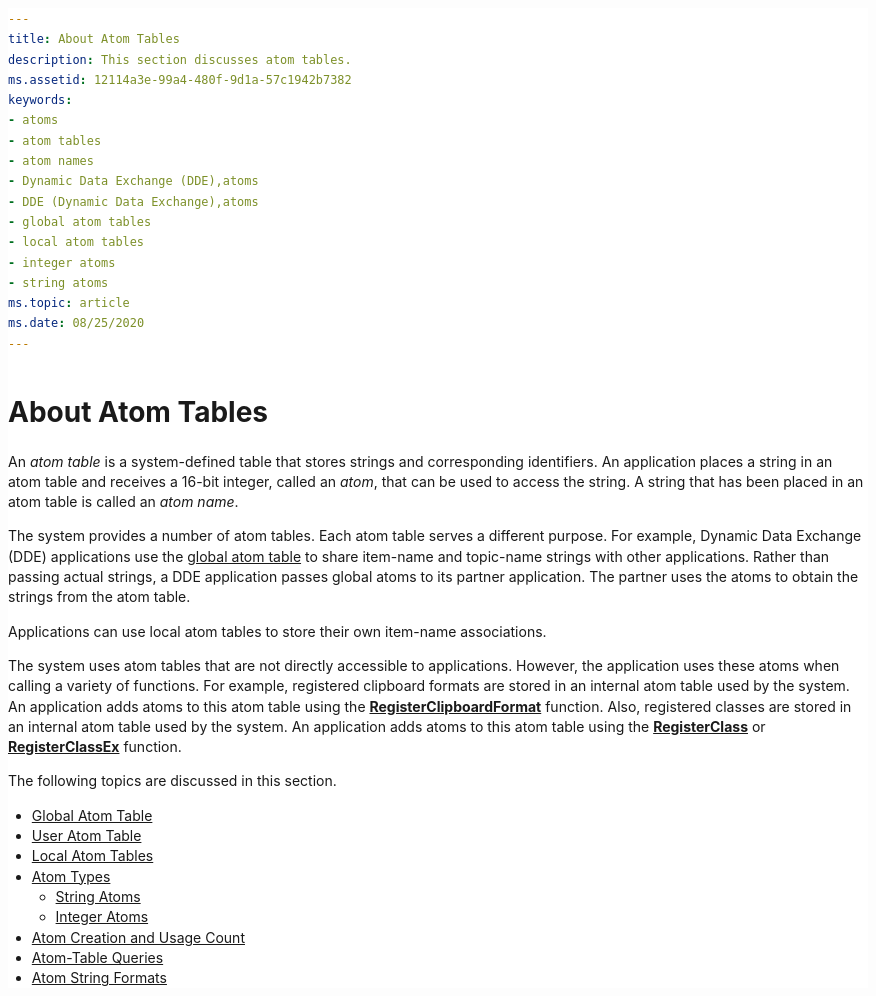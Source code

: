 ```yaml
---
title: About Atom Tables
description: This section discusses atom tables.
ms.assetid: 12114a3e-99a4-480f-9d1a-57c1942b7382
keywords:
- atoms
- atom tables
- atom names
- Dynamic Data Exchange (DDE),atoms
- DDE (Dynamic Data Exchange),atoms
- global atom tables
- local atom tables
- integer atoms
- string atoms
ms.topic: article
ms.date: 08/25/2020
---
```


# About Atom Tables

An *atom table* is a system-defined table that stores strings and corresponding identifiers. An application places a string in an atom table and receives a 16-bit integer, called an *atom*, that can be used to access the string. A string that has been placed in an atom table is called an *atom name*.

The system provides a number of atom tables. Each atom table serves a different purpose. For example, Dynamic Data Exchange (DDE) applications use the [global atom table](#global-atom-table) to share item-name and topic-name strings with other applications. Rather than passing actual strings, a DDE application passes global atoms to its partner application. The partner uses the atoms to obtain the strings from the atom table.

Applications can use local atom tables to store their own item-name associations.

The system uses atom tables that are not directly accessible to applications. However, the application uses these atoms when calling a variety of functions. For example, registered clipboard formats are stored in an internal atom table used by the system. An application adds atoms to this atom table using the [**RegisterClipboardFormat**](/windows/desktop/api/Winuser/nf-winuser-registerclipboardformata) function. Also, registered classes are stored in an internal atom table used by the system. An application adds atoms to this atom table using the [**RegisterClass**](/windows/desktop/api/winuser/nf-winuser-registerclassa) or [**RegisterClassEx**](/windows/desktop/api/winuser/nf-winuser-registerclassexa) function.

The following topics are discussed in this section.

-   [Global Atom Table](#global-atom-table)
-   [User Atom Table](#user-atom-table)
-   [Local Atom Tables](#local-atom-tables)
-   [Atom Types](#atom-types)
    -   [String Atoms](#string-atoms)
    -   [Integer Atoms](#integer-atoms)
-   [Atom Creation and Usage Count](#atom-creation-and-usage-count)
-   [Atom-Table Queries](#atom-table-queries)
-   [Atom String Formats](#atom-string-formats)
